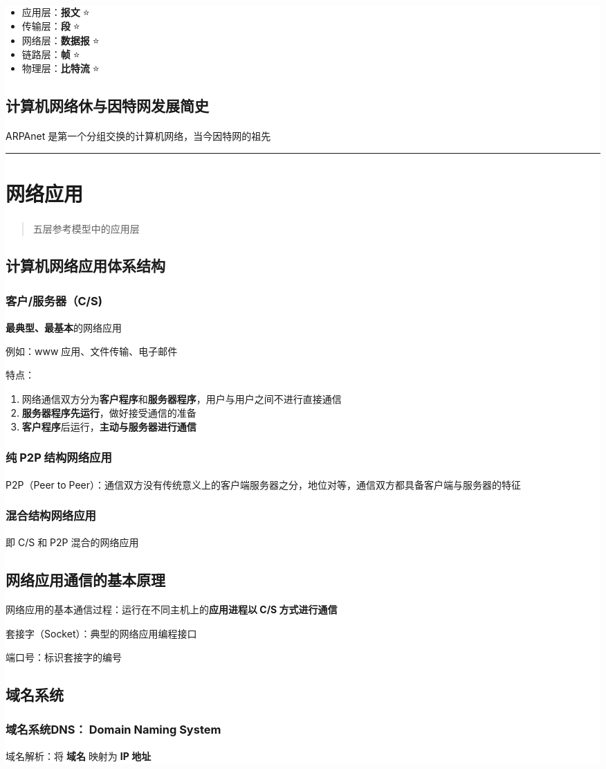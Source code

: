 -   应用层：**报文** ⭐
-   传输层：**段** ⭐
-   网络层：**数据报** ⭐
-   链路层：**帧** ⭐
-   物理层：**比特流** ⭐

## 计算机网络休与因特网发展简史

ARPAnet 是第一个分组交换的计算机网络，当今因特网的祖先

---

# 网络应用

> 五层参考模型中的应用层

## 计算机网络应用体系结构

### 客户/服务器（C/S)

**最典型、最基本**的网络应用

例如：www 应用、文件传输、电子邮件

特点：

1. 网络通信双方分为**客户程序**和**服务器程序**，用户与用户之间不进行直接通信
2. **服务器程序先运行**，做好接受通信的准备
3. **客户程序**后运行，**主动与服务器进行通信**

### 纯 P2P 结构网络应用

P2P（Peer to Peer）：通信双方没有传统意义上的客户端服务器之分，地位对等，通信双方都具备客户端与服务器的特征

### 混合结构网络应用

即 C/S 和 P2P 混合的网络应用

## 网络应用通信的基本原理

网络应用的基本通信过程：运行在不同主机上的**应用进程以 C/S 方式进行通信**

套接字（Socket）：典型的网络应用编程接口

端口号：标识套接字的编号

## 域名系统

### 域名系统DNS： Domain Naming System

域名解析：将 **域名** 映射为 **IP 地址**
